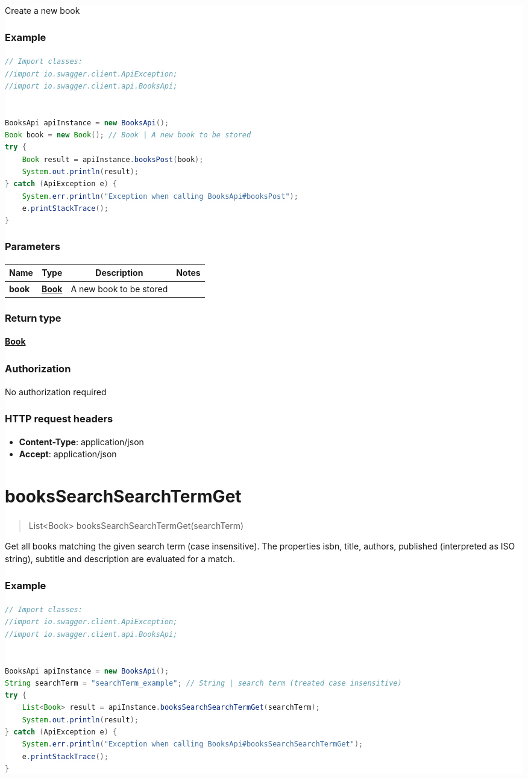Create a new book

### Example
```java
// Import classes:
//import io.swagger.client.ApiException;
//import io.swagger.client.api.BooksApi;


BooksApi apiInstance = new BooksApi();
Book book = new Book(); // Book | A new book to be stored
try {
    Book result = apiInstance.booksPost(book);
    System.out.println(result);
} catch (ApiException e) {
    System.err.println("Exception when calling BooksApi#booksPost");
    e.printStackTrace();
}
```

### Parameters

Name | Type | Description  | Notes
------------- | ------------- | ------------- | -------------
 **book** | [**Book**](Book.md)| A new book to be stored |

### Return type

[**Book**](Book.md)

### Authorization

No authorization required

### HTTP request headers

 - **Content-Type**: application/json
 - **Accept**: application/json

<a name="booksSearchSearchTermGet"></a>
# **booksSearchSearchTermGet**
> List&lt;Book&gt; booksSearchSearchTermGet(searchTerm)

Get all books matching the given search term (case insensitive). The properties isbn, title, authors, published (interpreted as ISO string), subtitle and description are evaluated for a match.

### Example
```java
// Import classes:
//import io.swagger.client.ApiException;
//import io.swagger.client.api.BooksApi;


BooksApi apiInstance = new BooksApi();
String searchTerm = "searchTerm_example"; // String | search term (treated case insensitive)
try {
    List<Book> result = apiInstance.booksSearchSearchTermGet(searchTerm);
    System.out.println(result);
} catch (ApiException e) {
    System.err.println("Exception when calling BooksApi#booksSearchSearchTermGet");
    e.printStackTrace();
}
```

